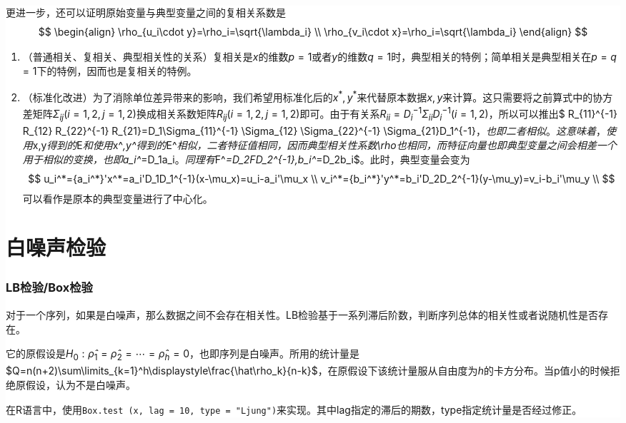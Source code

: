    更进一步，还可以证明原始变量与典型变量之间的复相关系数是
   $$
   \begin{align}
   \rho_{u_i\cdot y}=\rho_i=\sqrt{\lambda_i} \\
   \rho_{v_i\cdot x}=\rho_i=\sqrt{\lambda_i} 
   \end{align}
   $$

1. （普通相关、复相关、典型相关性的关系）复相关是$x$的维数$p=1$或者$y$的维数$q=1$时，典型相关的特例；简单相关是典型相关在$p=q=1$下的特例，因而也是复相关的特例。

1. （标准化改进）为了消除单位差异带来的影响，我们希望用标准化后的$x^*,y^*$来代替原本数据$x,y$来计算。这只需要将之前算式中的协方差矩阵$\Sigma_{ij}(i=1,2,j=1,2)$换成相关系数矩阵$R_{ij}(i=1,2,j=1,2)$即可。由于有关系$R_{ii}=D_{i}^{-1}\Sigma_{ii}D_{i}^{-1}(i=1,2)$，所以可以推出$ R_{11}^{-1} R_{12} R_{22}^{-1} R_{21}=D_1\Sigma_{11}^{-1} \Sigma_{12} \Sigma_{22}^{-1} \Sigma_{21}D_1^{-1}$，也即二者相似。这意味着，使用$x,y$得到的$E$和使用$x^*,y^*$得到的$E^*$相似，二者特征值相同，因而典型相关性系数$\rho$也相同，而特征向量也即典型变量之间会相差一个用于相似的变换，也即$a_i^*=D_1a_i$。同理有$F^*=D_2FD_2^{-1},b_i^*=D_2b_i$。此时，典型变量会变为
   $$
   u_i^*={a_i^*}'x^*=a_i'D_1D_1^{-1}(x-\mu_x)=u_i-a_i'\mu_x \\
   v_i^*={b_i^*}'y^*=b_i'D_2D_2^{-1}(y-\mu_y)=v_i-b_i'\mu_y \\
   $$
   可以看作是原本的典型变量进行了中心化。

# 白噪声检验

### LB检验/Box检验

对于一个序列，如果是白噪声，那么数据之间不会存在相关性。LB检验基于一系列滞后阶数，判断序列总体的相关性或者说随机性是否存在。

它的原假设是$H_0:\hat\rho_1=\hat\rho_2=\cdots=\hat\rho_h=0$，也即序列是白噪声。所用的统计量是$Q=n(n+2)\sum\limits_{k=1}^h\displaystyle\frac{\hat\rho_k}{n-k}$，在原假设下该统计量服从自由度为$h$的卡方分布。当p值小的时候拒绝原假设，认为不是白噪声。

在R语言中，使用`Box.test (x, lag = 10, type = "Ljung")`来实现。其中lag指定的滞后的期数，type指定统计量是否经过修正。